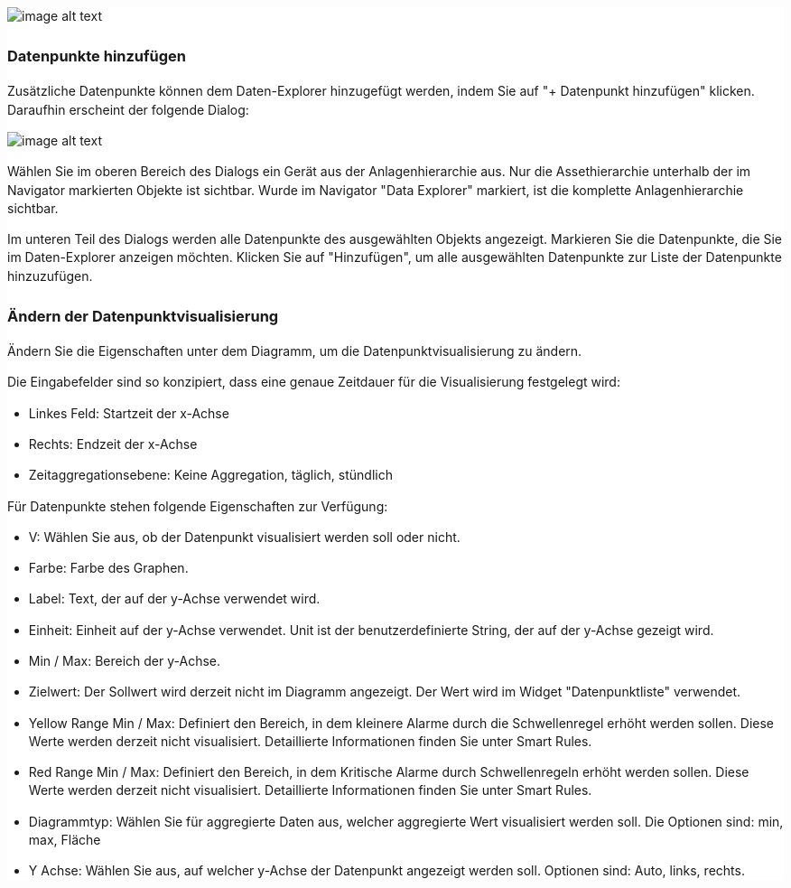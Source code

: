 ![image alt text](/guides/users-guide/image_11de.png)

### Datenpunkte hinzufügen

Zusätzliche Datenpunkte können dem Daten-Explorer hinzugefügt werden, indem Sie auf "+ Datenpunkt hinzufügen" klicken. Daraufhin erscheint der folgende Dialog:

![image alt text](/guides/users-guide/image_12de.png)

Wählen Sie im oberen Bereich des Dialogs ein Gerät aus der Anlagenhierarchie aus. Nur die Assethierarchie unterhalb der im Navigator markierten Objekte ist sichtbar. Wurde im Navigator "Data Explorer" markiert, ist die komplette Anlagenhierarchie sichtbar.

Im unteren Teil des Dialogs werden alle Datenpunkte des ausgewählten Objekts angezeigt. Markieren Sie die Datenpunkte, die Sie im Daten-Explorer anzeigen möchten. Klicken Sie auf "Hinzufügen", um alle ausgewählten Datenpunkte zur Liste der Datenpunkte hinzuzufügen.

### Ändern der Datenpunktvisualisierung

Ändern Sie die Eigenschaften unter dem Diagramm, um die Datenpunktvisualisierung zu ändern.

Die Eingabefelder sind so konzipiert, dass eine genaue Zeitdauer für die Visualisierung festgelegt wird:

* Linkes Feld: Startzeit der x-Achse

* Rechts: Endzeit der x-Achse

* Zeitaggregationsebene: Keine Aggregation, täglich, stündlich

Für Datenpunkte stehen folgende Eigenschaften zur Verfügung:

* V: Wählen Sie aus, ob der Datenpunkt visualisiert werden soll oder nicht.

* Farbe: Farbe des Graphen.

* Label: Text, der auf der y-Achse verwendet wird.

* Einheit: Einheit auf der y-Achse verwendet. Unit ist der benutzerdefinierte String, der auf der y-Achse gezeigt wird.

* Min / Max: Bereich der y-Achse.

* Zielwert: Der Sollwert wird derzeit nicht im Diagramm angezeigt. Der Wert wird im Widget "Datenpunktliste" verwendet.

* Yellow Range Min / Max: Definiert den Bereich, in dem kleinere Alarme durch die Schwellenregel erhöht werden sollen. Diese Werte werden derzeit nicht visualisiert. Detaillierte Informationen finden Sie unter Smart Rules.

* Red Range Min / Max: Definiert den Bereich, in dem Kritische Alarme durch Schwellenregeln erhöht werden sollen. Diese Werte werden derzeit nicht visualisiert. Detaillierte Informationen finden Sie unter Smart Rules.

* Diagrammtyp: Wählen Sie für aggregierte Daten aus, welcher aggregierte Wert visualisiert werden soll. Die Optionen sind: min, max, Fläche

* Y Achse: Wählen Sie aus, auf welcher y-Achse der Datenpunkt angezeigt werden soll. Optionen sind: Auto, links, rechts.
